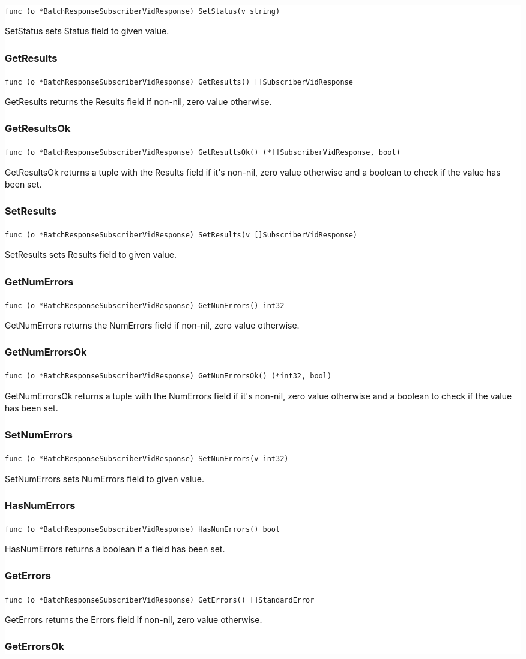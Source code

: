 `func (o *BatchResponseSubscriberVidResponse) SetStatus(v string)`

SetStatus sets Status field to given value.


### GetResults

`func (o *BatchResponseSubscriberVidResponse) GetResults() []SubscriberVidResponse`

GetResults returns the Results field if non-nil, zero value otherwise.

### GetResultsOk

`func (o *BatchResponseSubscriberVidResponse) GetResultsOk() (*[]SubscriberVidResponse, bool)`

GetResultsOk returns a tuple with the Results field if it's non-nil, zero value otherwise
and a boolean to check if the value has been set.

### SetResults

`func (o *BatchResponseSubscriberVidResponse) SetResults(v []SubscriberVidResponse)`

SetResults sets Results field to given value.


### GetNumErrors

`func (o *BatchResponseSubscriberVidResponse) GetNumErrors() int32`

GetNumErrors returns the NumErrors field if non-nil, zero value otherwise.

### GetNumErrorsOk

`func (o *BatchResponseSubscriberVidResponse) GetNumErrorsOk() (*int32, bool)`

GetNumErrorsOk returns a tuple with the NumErrors field if it's non-nil, zero value otherwise
and a boolean to check if the value has been set.

### SetNumErrors

`func (o *BatchResponseSubscriberVidResponse) SetNumErrors(v int32)`

SetNumErrors sets NumErrors field to given value.

### HasNumErrors

`func (o *BatchResponseSubscriberVidResponse) HasNumErrors() bool`

HasNumErrors returns a boolean if a field has been set.

### GetErrors

`func (o *BatchResponseSubscriberVidResponse) GetErrors() []StandardError`

GetErrors returns the Errors field if non-nil, zero value otherwise.

### GetErrorsOk

